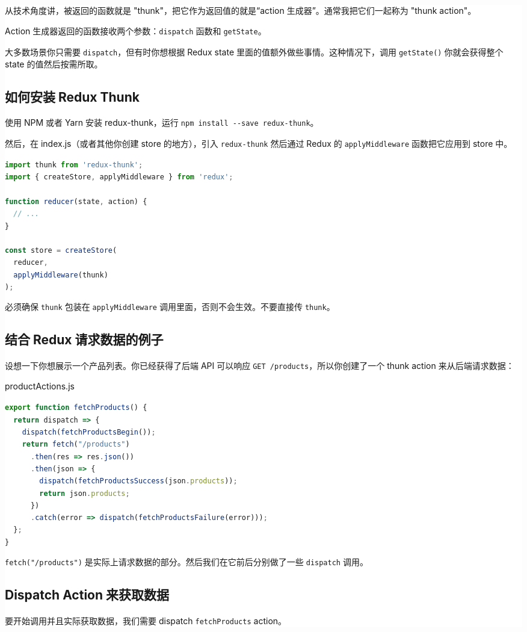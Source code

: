 从技术角度讲，被返回的函数就是 "thunk"，把它作为返回值的就是“action 生成器”。通常我把它们一起称为 "thunk action"。

Action 生成器返回的函数接收两个参数：`dispatch` 函数和 `getState`。

大多数场景你只需要 `dispatch`，但有时你想根据 Redux state 里面的值额外做些事情。这种情况下，调用 `getState()` 你就会获得整个 state 的值然后按需所取。

## 如何安装 Redux Thunk

使用 NPM 或者 Yarn 安装 redux-thunk，运行 `npm install --save redux-thunk`。

然后，在 index.js（或者其他你创建 store 的地方），引入 `redux-thunk` 然后通过 Redux 的 `applyMiddleware` 函数把它应用到 store 中。

```js
import thunk from 'redux-thunk';
import { createStore, applyMiddleware } from 'redux';

function reducer(state, action) {
  // ...
}

const store = createStore(
  reducer,
  applyMiddleware(thunk)
);
```

必须确保 `thunk` 包装在 `applyMiddleware` 调用里面，否则不会生效。不要直接传 `thunk`。

## 结合 Redux 请求数据的例子

设想一下你想展示一个产品列表。你已经获得了后端 API 可以响应 `GET /products`，所以你创建了一个 thunk action 来从后端请求数据：

productActions.js

```js
export function fetchProducts() {
  return dispatch => {
    dispatch(fetchProductsBegin());
    return fetch("/products")
      .then(res => res.json())
      .then(json => {
        dispatch(fetchProductsSuccess(json.products));
        return json.products;
      })
      .catch(error => dispatch(fetchProductsFailure(error)));
  };
}
```

`fetch("/products")` 是实际上请求数据的部分。然后我们在它前后分别做了一些 `dispatch` 调用。

## Dispatch Action 来获取数据

要开始调用并且实际获取数据，我们需要 dispatch `fetchProducts` action。
